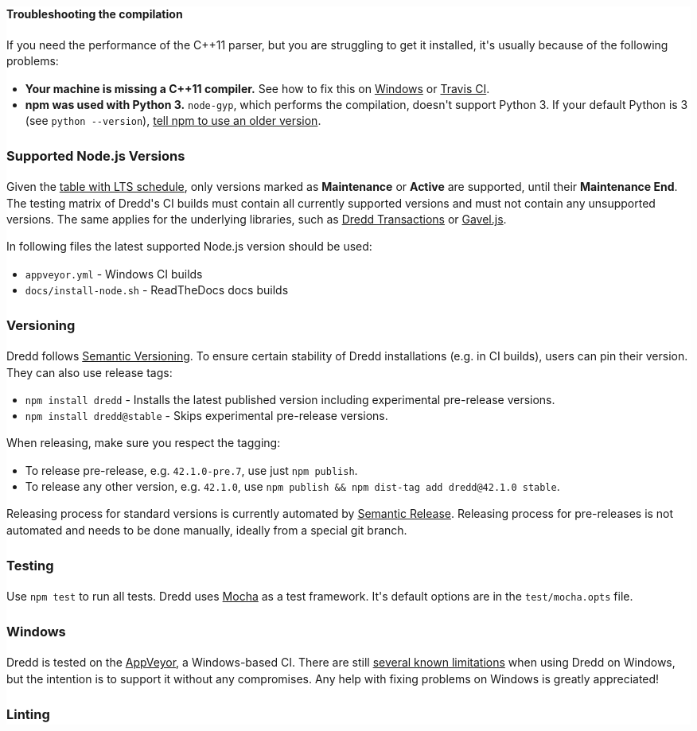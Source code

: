 #### Troubleshooting the compilation

If you need the performance of the C++11 parser, but you are struggling to get it installed, it's usually because of the following problems:

- **Your machine is missing a C++11 compiler.** See how to fix this on [Windows][Windows C++11] or [Travis CI][Travis CI C++11].
- **npm was used with Python 3.** `node-gyp`, which performs the compilation, doesn't support Python 3. If your default Python is 3 (see `python --version`), [tell npm to use an older version][npm Python].

### Supported Node.js Versions

Given the [table with LTS schedule](https://github.com/nodejs/LTS), only versions marked as **Maintenance** or **Active** are supported, until their **Maintenance End**. The testing matrix of Dredd's CI builds must contain all currently supported versions and must not contain any unsupported versions. The same applies for the underlying libraries, such as [Dredd Transactions][] or [Gavel.js][].

In following files the latest supported Node.js version should be used:

- `appveyor.yml` - Windows CI builds
- `docs/install-node.sh` - ReadTheDocs docs builds

### Versioning

Dredd follows [Semantic Versioning][]. To ensure certain stability of Dredd installations (e.g. in CI builds), users can pin their version. They can also use release tags:

- `npm install dredd` - Installs the latest published version including experimental pre-release versions.
- `npm install dredd@stable` - Skips experimental pre-release versions.

When releasing, make sure you respect the tagging:

- To release pre-release, e.g. `42.1.0-pre.7`, use just `npm publish`.
- To release any other version, e.g. `42.1.0`, use `npm publish && npm dist-tag add dredd@42.1.0 stable`.

Releasing process for standard versions is currently automated by [Semantic Release][]. Releasing process for pre-releases is not automated and needs to be done manually, ideally from a special git branch.

### Testing

Use `npm test` to run all tests. Dredd uses [Mocha][] as a test framework.
It's default options are in the `test/mocha.opts` file.

### Windows

Dredd is tested on the [AppVeyor][], a Windows-based CI. There are still [several known limitations][windows issues] when using Dredd on Windows, but the intention is to support it without any compromises. Any help with fixing problems on Windows is greatly appreciated!

### Linting


[recommonmark]: https://github.com/rtfd/recommonmark
[AutoStructify]: https://recommonmark.readthedocs.io/en/latest/auto_structify.html
[Hercule]: https://www.npmjs.com/package/hercule
[symbolic link]: https://en.wikipedia.org/wiki/Symbolic_link
[contributing guidelines]: https://github.com/blog/1184-contributing-guidelines
[Apiary]: https://apiary.io/
[Dredd Transactions]: https://github.com/apiaryio/dredd-transactions
[Gavel.js]: https://github.com/apiaryio/gavel.js/
[Semantic Versioning]: http://semver.org/
[coffee-coverage]: https://github.com/benbria/coffee-coverage
[coffeelint]: http://www.coffeelint.org/
[CoffeeScript]: http://coffeescript.org
[CoffeeScript Style Guide]: https://github.com/apiaryio/coffeescript-style-guide
[Coveralls]: https://coveralls.io/github/apiaryio/dredd
[lcov-result-merger]: https://github.com/mweibel/lcov-result-merger
[Markdown]: https://en.wikipedia.org/wiki/Markdown
[Sphinx]: http://www.sphinx-doc.org/
[ReadTheDocs]: https://readthedocs.org/
[test coverage]: https://coveralls.io/github/apiaryio/dredd
[Mocha]: http://mochajs.org/
[Semantic Release]: https://github.com/semantic-release/semantic-release
[Conventional Changelog]: https://github.com/angular/angular.js/blob/master/CONTRIBUTING.md#user-content-commit-message-format
[Commitizen CLI]: https://github.com/commitizen/cz-cli
[md-two-spaces]: https://daringfireball.net/projects/markdown/syntax#p
[AppVeyor]: https://www.appveyor.com/
[nvm]: https://github.com/creationix/nvm
[reStructuredText]: http://www.sphinx-doc.org/en/stable/rest.html
[Drafter]: https://github.com/apiaryio/drafter
[API Blueprint]: https://apiblueprint.org/
[drafter.js]: https://github.com/apiaryio/drafter.js
[drafter-npm]: https://github.com/apiaryio/drafter-npm/
[Windows C++11]: https://github.com/apiaryio/drafter/wiki/Building-on-Windows
[Travis CI C++11]: https://github.com/apiaryio/protagonist/blob/master/.travis.yml
[npm Python]: http://stackoverflow.com/a/22433804/325365
[existing commits]: https://github.com/apiaryio/dredd/commits/master
[docs]: https://github.com/apiaryio/dredd/tree/master/docs
[coffeelint.json]: https://github.com/apiaryio/dredd/blob/master/coffeelint.json
[GitHub Releases]: https://github.com/apiaryio/dredd/releases
[GitHub contributing guidelines]: https://github.com/blog/1184-contributing-guidelines
[upstream repository]: https://github.com/apiaryio/dredd
[issues]: https://github.com/apiaryio/dredd/issues
[windows issues]: https://github.com/apiaryio/dredd/issues?utf8=%E2%9C%93&q=is%3Aissue%20is%3Aopen%20label%3AWindows%20
[Apiary Tests API for anonymous test reports]: https://github.com/apiaryio/dredd/blob/master/ApiaryReportingApiAnonymous.apib
[Apiary Tests API for authenticated test reports]: https://github.com/apiaryio/dredd/blob/master/ApiaryReportingApi.apib